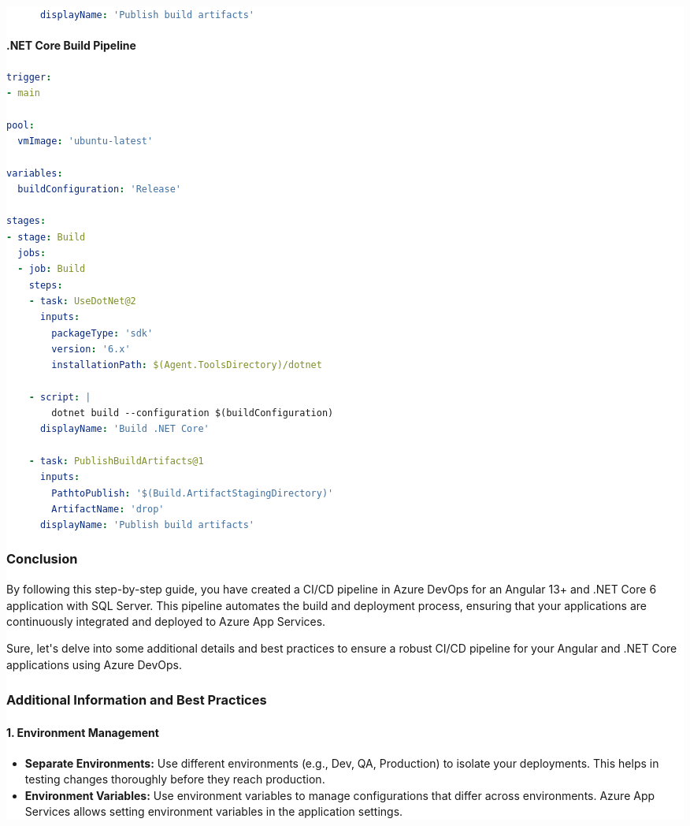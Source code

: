 ```yaml
      displayName: 'Publish build artifacts'
```

#### .NET Core Build Pipeline
```yaml
trigger:
- main

pool:
  vmImage: 'ubuntu-latest'

variables:
  buildConfiguration: 'Release'

stages:
- stage: Build
  jobs:
  - job: Build
    steps:
    - task: UseDotNet@2
      inputs:
        packageType: 'sdk'
        version: '6.x'
        installationPath: $(Agent.ToolsDirectory)/dotnet

    - script: |
        dotnet build --configuration $(buildConfiguration)
      displayName: 'Build .NET Core'

    - task: PublishBuildArtifacts@1
      inputs:
        PathtoPublish: '$(Build.ArtifactStagingDirectory)'
        ArtifactName: 'drop'
      displayName: 'Publish build artifacts'
```

### Conclusion
By following this step-by-step guide, you have created a CI/CD pipeline in Azure DevOps for an Angular 13+ and .NET Core 6 application with SQL Server. This pipeline automates the build and deployment process, ensuring that your applications are continuously integrated and deployed to Azure App Services.

Sure, let's delve into some additional details and best practices to ensure a robust CI/CD pipeline for your Angular and .NET Core applications using Azure DevOps.

### Additional Information and Best Practices

#### 1. **Environment Management**
- **Separate Environments:** Use different environments (e.g., Dev, QA, Production) to isolate your deployments. This helps in testing changes thoroughly before they reach production.
- **Environment Variables:** Use environment variables to manage configurations that differ across environments. Azure App Services allows setting environment variables in the application settings.
